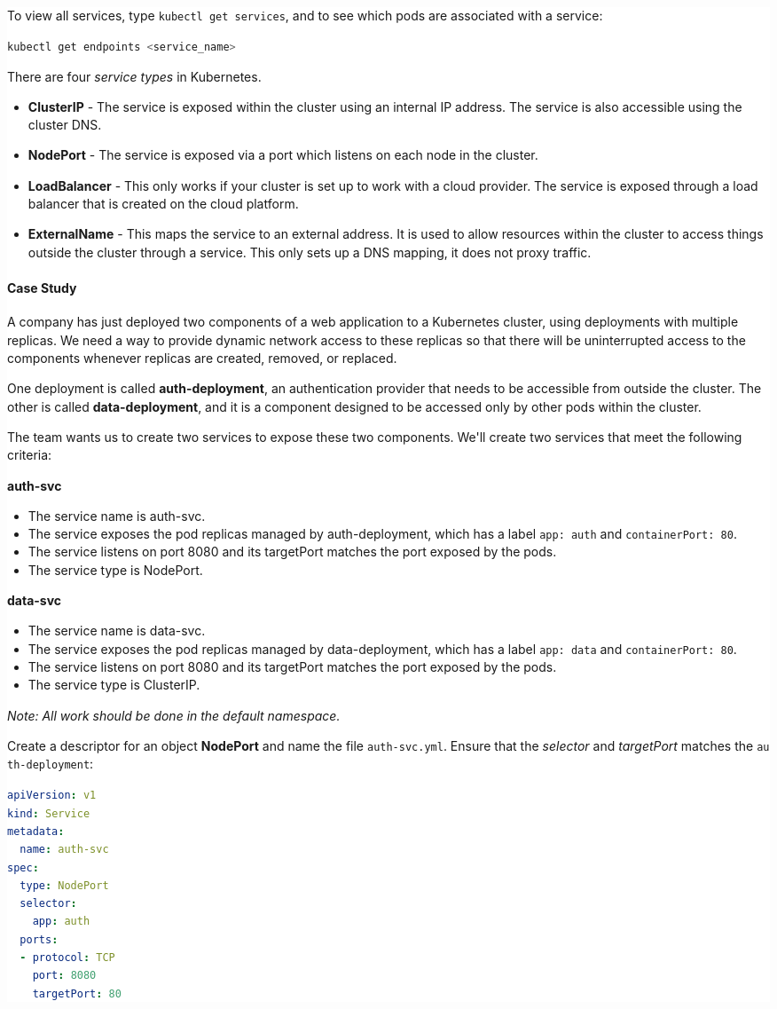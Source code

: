 To view all services, type `kubectl get services`, and to see which pods are associated with a service:

```sh
kubectl get endpoints <service_name>
```

There are four _service types_ in Kubernetes.

* **ClusterIP** - The service is exposed within the cluster using an internal IP address. The service is also accessible using the cluster DNS.

* **NodePort** - The service is exposed via a port which listens on each node in the cluster.

* **LoadBalancer** - This only works if your cluster is set up to work with a cloud provider. The service is exposed through a load balancer that is created on the cloud platform.

* **ExternalName** - This maps the service to an external address. It is used to allow resources within the cluster to access things outside the cluster through a service. This only sets up a DNS mapping, it does not proxy traffic.

#### Case Study

A company has just deployed two components of a web application to a Kubernetes cluster, using deployments with multiple replicas. We need a way to provide dynamic network access to these replicas so that there will be uninterrupted access to the components whenever replicas are created, removed, or replaced. 

One deployment is called **auth-deployment**, an authentication provider that needs to be accessible from outside the cluster. The other is called **data-deployment**, and it is a component designed to be accessed only by other pods within the cluster.

The team wants us to create two services to expose these two components. We'll create two services that meet the following criteria:

**auth-svc**
* The service name is auth-svc.
* The service exposes the pod replicas managed by auth-deployment, which has a label `app: auth` and `containerPort: 80`.
* The service listens on port 8080 and its targetPort matches the port exposed by the pods.
* The service type is NodePort.

**data-svc**
* The service name is data-svc.
* The service exposes the pod replicas managed by data-deployment, which has a label `app: data` and `containerPort: 80`.
* The service listens on port 8080 and its targetPort matches the port exposed by the pods.
* The service type is ClusterIP.

_Note: All work should be done in the default namespace._

Create a descriptor for an object **NodePort** and name the file `auth-svc.yml`. Ensure that the _selector_ and _targetPort_ matches the `auth-deployment`:

```yml
apiVersion: v1
kind: Service
metadata:
  name: auth-svc
spec:
  type: NodePort
  selector:
    app: auth
  ports:
  - protocol: TCP
    port: 8080
    targetPort: 80
```
